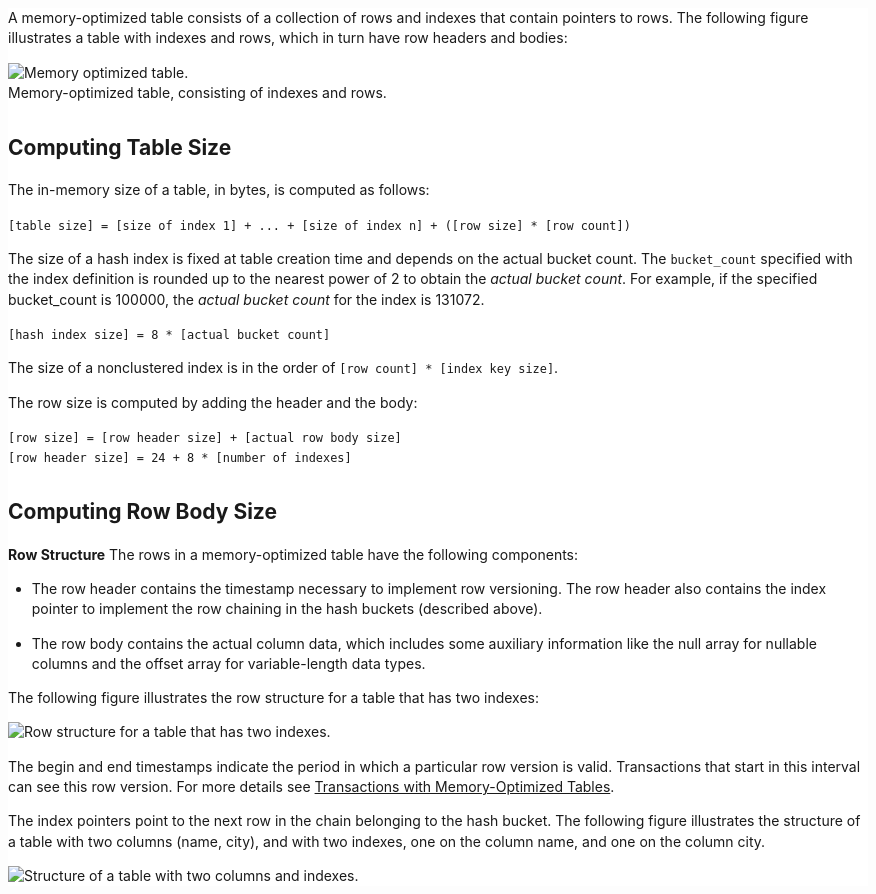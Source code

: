 A memory-optimized table consists of a collection of rows and indexes that contain pointers to rows. The following figure illustrates a table with indexes and rows, which in turn have row headers and bodies:  
  
![Memory optimized table.](../../relational-databases/in-memory-oltp/media/hekaton-guide-1.gif "Memory optimized table.")  
Memory-optimized table, consisting of indexes and rows.  

##  <a name="bkmk_TableSize"></a> Computing Table Size
The in-memory size of a table, in bytes, is computed as follows:  
  
```  
[table size] = [size of index 1] + ... + [size of index n] + ([row size] * [row count])  
```  
  
The size of a hash index is fixed at table creation time and depends on the actual bucket count. The `bucket_count` specified with the index definition is rounded up to the nearest power of 2 to obtain the *actual bucket count*. For example, if the specified bucket_count is 100000, the *actual bucket count* for the index is 131072.  
  
```  
[hash index size] = 8 * [actual bucket count]  
```  

The size of a nonclustered index is in the order of `[row count] * [index key size]`.
  
The row size is computed by adding the header and the body:  
  
```  
[row size] = [row header size] + [actual row body size]  
[row header size] = 24 + 8 * [number of indexes]  
```  
##  <a name="bkmk_RowBodySize"></a> Computing Row Body Size

**Row Structure**
The rows in a memory-optimized table have the following components:  
  
-   The row header contains the timestamp necessary to implement row versioning. The row header also contains the index pointer to implement the row chaining in the hash buckets (described above).  
  
-   The row body contains the actual column data, which includes some auxiliary information like the null array for nullable columns and the offset array for variable-length data types.  
  
The following figure illustrates the row structure for a table that has two indexes:  
  
![Row structure for a table that has two indexes.](../../relational-databases/in-memory-oltp/media/hekaton-tables-4.gif "Row structure for a table that has two indexes.")  
  
The begin and end timestamps indicate the period in which a particular row version is valid. Transactions that start in this interval can see this row version. For more details see [Transactions with Memory-Optimized Tables](../../relational-databases/in-memory-oltp/transactions-with-memory-optimized-tables.md).  
  
The index pointers point to the next row in the chain belonging to the hash bucket. The following figure illustrates the structure of a table with two columns (name, city), and with two indexes, one on the column name, and one on the column city.  
  
![Structure of a table with two columns and indexes.](../../relational-databases/in-memory-oltp/media/hekaton-tables-5.gif "Structure of a table with two columns and indexes.")  
  